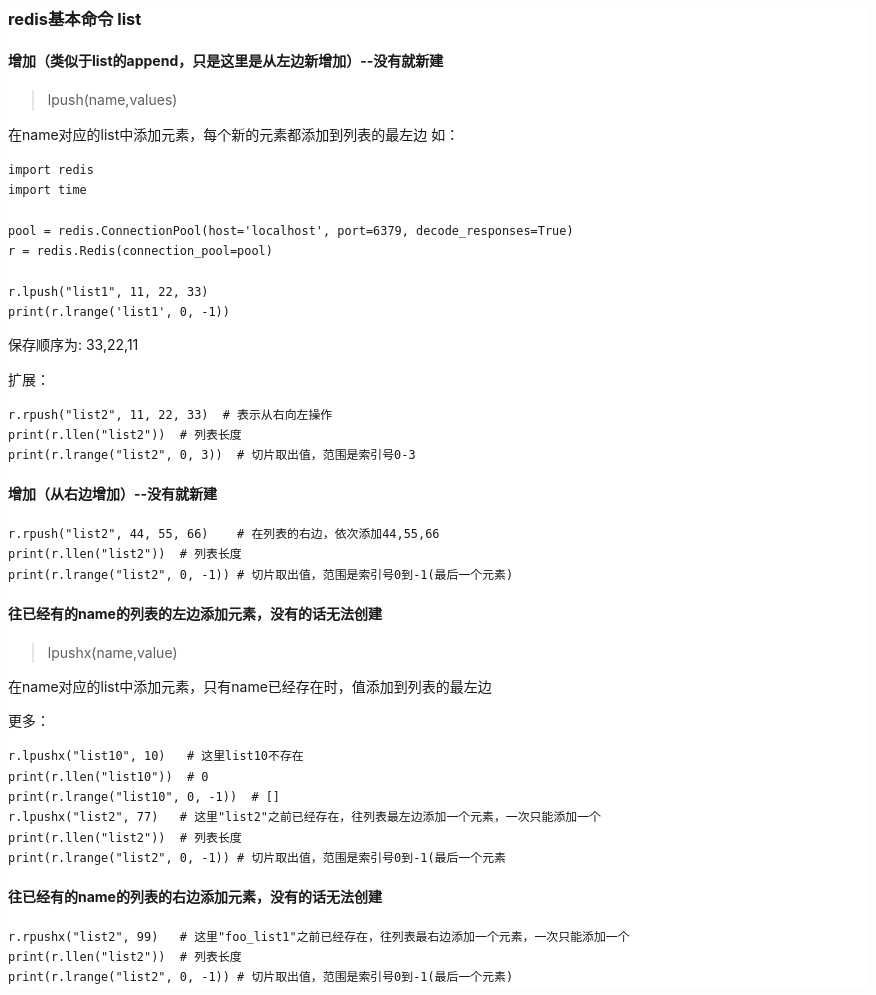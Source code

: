 ### redis基本命令 list
#### 增加（类似于list的append，只是这里是从左边新增加）--没有就新建
> lpush(name,values)

在name对应的list中添加元素，每个新的元素都添加到列表的最左边
如：
```
import redis
import time

pool = redis.ConnectionPool(host='localhost', port=6379, decode_responses=True)
r = redis.Redis(connection_pool=pool)

r.lpush("list1", 11, 22, 33)
print(r.lrange('list1', 0, -1))
```
保存顺序为: 33,22,11

扩展：
```
r.rpush("list2", 11, 22, 33)  # 表示从右向左操作
print(r.llen("list2"))  # 列表长度
print(r.lrange("list2", 0, 3))  # 切片取出值，范围是索引号0-3
```

#### 增加（从右边增加）--没有就新建
```
r.rpush("list2", 44, 55, 66)    # 在列表的右边，依次添加44,55,66
print(r.llen("list2"))  # 列表长度
print(r.lrange("list2", 0, -1)) # 切片取出值，范围是索引号0到-1(最后一个元素)
```

#### 往已经有的name的列表的左边添加元素，没有的话无法创建
> lpushx(name,value)

在name对应的list中添加元素，只有name已经存在时，值添加到列表的最左边

更多：
```
r.lpushx("list10", 10)   # 这里list10不存在
print(r.llen("list10"))  # 0
print(r.lrange("list10", 0, -1))  # []
r.lpushx("list2", 77)   # 这里"list2"之前已经存在，往列表最左边添加一个元素，一次只能添加一个
print(r.llen("list2"))  # 列表长度
print(r.lrange("list2", 0, -1)) # 切片取出值，范围是索引号0到-1(最后一个元素
```

#### 往已经有的name的列表的右边添加元素，没有的话无法创建
```
r.rpushx("list2", 99)   # 这里"foo_list1"之前已经存在，往列表最右边添加一个元素，一次只能添加一个
print(r.llen("list2"))  # 列表长度
print(r.lrange("list2", 0, -1)) # 切片取出值，范围是索引号0到-1(最后一个元素)
```
